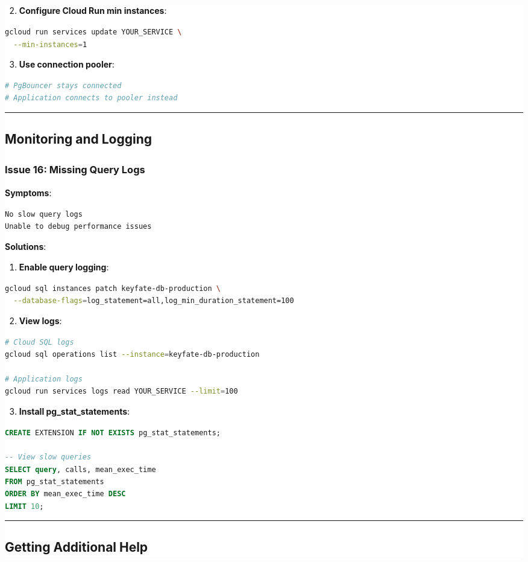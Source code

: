 2. **Configure Cloud Run min instances**:
```bash
gcloud run services update YOUR_SERVICE \
  --min-instances=1
```

3. **Use connection pooler**:
```bash
# PgBouncer stays connected
# Application connects to pooler instead
```

---

## Monitoring and Logging

### Issue 16: Missing Query Logs

**Symptoms**:
```
No slow query logs
Unable to debug performance issues
```

**Solutions**:

1. **Enable query logging**:
```bash
gcloud sql instances patch keyfate-db-production \
  --database-flags=log_statement=all,log_min_duration_statement=100
```

2. **View logs**:
```bash
# Cloud SQL logs
gcloud sql operations list --instance=keyfate-db-production

# Application logs
gcloud run services logs read YOUR_SERVICE --limit=100
```

3. **Install pg_stat_statements**:
```sql
CREATE EXTENSION IF NOT EXISTS pg_stat_statements;

-- View slow queries
SELECT query, calls, mean_exec_time
FROM pg_stat_statements
ORDER BY mean_exec_time DESC
LIMIT 10;
```

---

## Getting Additional Help
